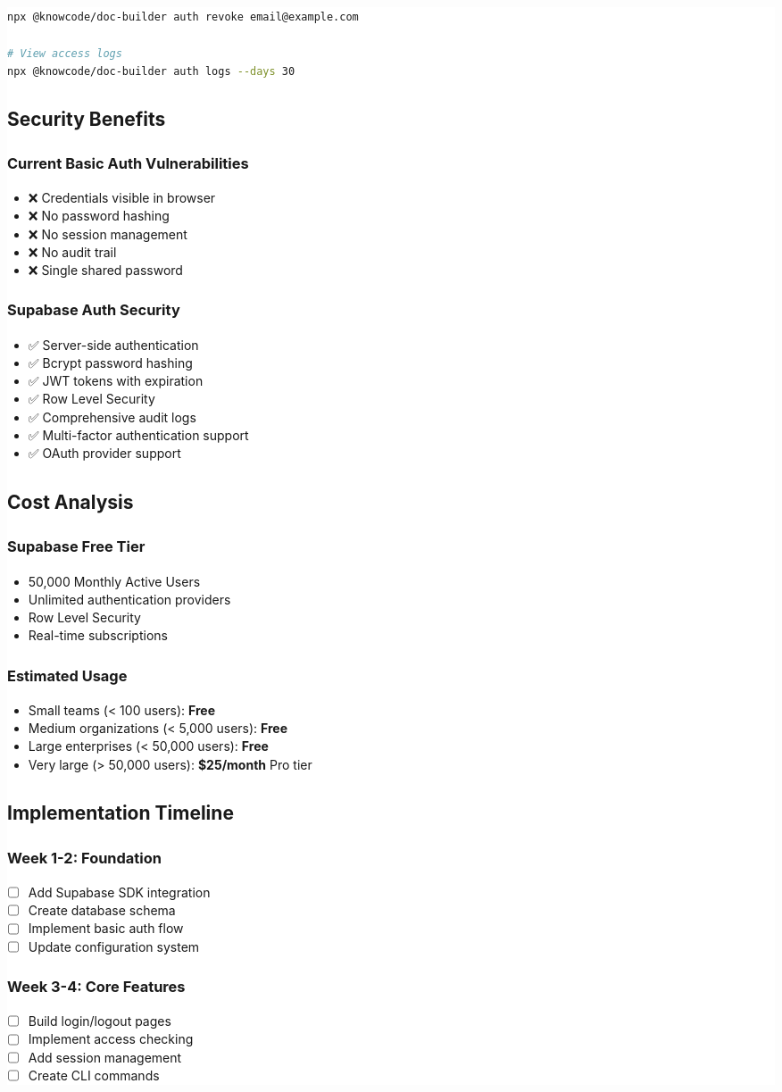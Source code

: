 ```bash
npx @knowcode/doc-builder auth revoke email@example.com

# View access logs
npx @knowcode/doc-builder auth logs --days 30
```

## Security Benefits

### Current Basic Auth Vulnerabilities
- ❌ Credentials visible in browser
- ❌ No password hashing
- ❌ No session management
- ❌ No audit trail
- ❌ Single shared password

### Supabase Auth Security
- ✅ Server-side authentication
- ✅ Bcrypt password hashing
- ✅ JWT tokens with expiration
- ✅ Row Level Security
- ✅ Comprehensive audit logs
- ✅ Multi-factor authentication support
- ✅ OAuth provider support

## Cost Analysis

### Supabase Free Tier
- 50,000 Monthly Active Users
- Unlimited authentication providers
- Row Level Security
- Real-time subscriptions

### Estimated Usage
- Small teams (< 100 users): **Free**
- Medium organizations (< 5,000 users): **Free**
- Large enterprises (< 50,000 users): **Free**
- Very large (> 50,000 users): **$25/month** Pro tier

## Implementation Timeline

### Week 1-2: Foundation
- [ ] Add Supabase SDK integration
- [ ] Create database schema
- [ ] Implement basic auth flow
- [ ] Update configuration system

### Week 3-4: Core Features
- [ ] Build login/logout pages
- [ ] Implement access checking
- [ ] Add session management
- [ ] Create CLI commands
